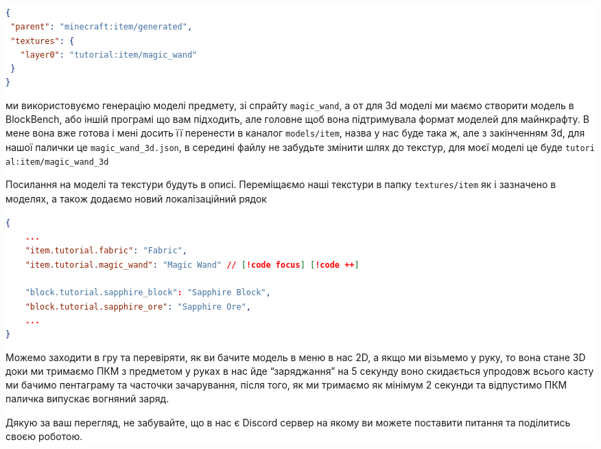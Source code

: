 ```json
{
 "parent": "minecraft:item/generated",
 "textures": {
   "layer0": "tutorial:item/magic_wand"
 }
}
```

ми використовуємо генерацію моделі предмету, зі спрайту `magic_wand`, а от для 3d моделі ми маємо створити модель в BlockBench, або іншій програмі що вам підходить, але головне щоб вона підтримувала формат моделей для майнкрафту. В мене вона вже готова і мені досить її перенести в каналог `models/item`, назва у нас буде така ж, але з закінченням 3d, для нашої палички це `magic_wand_3d.json`, в середині файлу не забудьте змінити шлях до текстур, для моєї моделі це буде `tutorial:item/magic_wand_3d`

Посилання на моделі та текстури будуть в описі. Переміщаємо наші текстури в папку `textures/item` як і зазначено в моделях, а також додаємо новий локалізаційний рядок 

```json
{
    ...
    "item.tutorial.fabric": "Fabric",
    "item.tutorial.magic_wand": "Magic Wand" // [!code focus] [!code ++]
    
    "block.tutorial.sapphire_block": "Sapphire Block",
    "block.tutorial.sapphire_ore": "Sapphire Ore",
    ...
}
```
Можемо заходити в гру та перевіряти, як ви бачите модель в меню в нас 2D, а якщо ми візьмемо у руку, то вона стане 3D доки ми тримаємо ПКМ з предметом у руках в нас йде “заряджання” на 5 секунду воно скидається упродовж всього касту ми бачимо пентаграму та часточки зачарування, після того, як ми тримаємо як мінімум 2 секунди та відпустимо ПКМ паличка випускає вогняний заряд.

Дякую за ваш перегляд, не забувайте, що в нас є Discord сервер на якому ви можете поставити питання та поділитись своєю роботою.